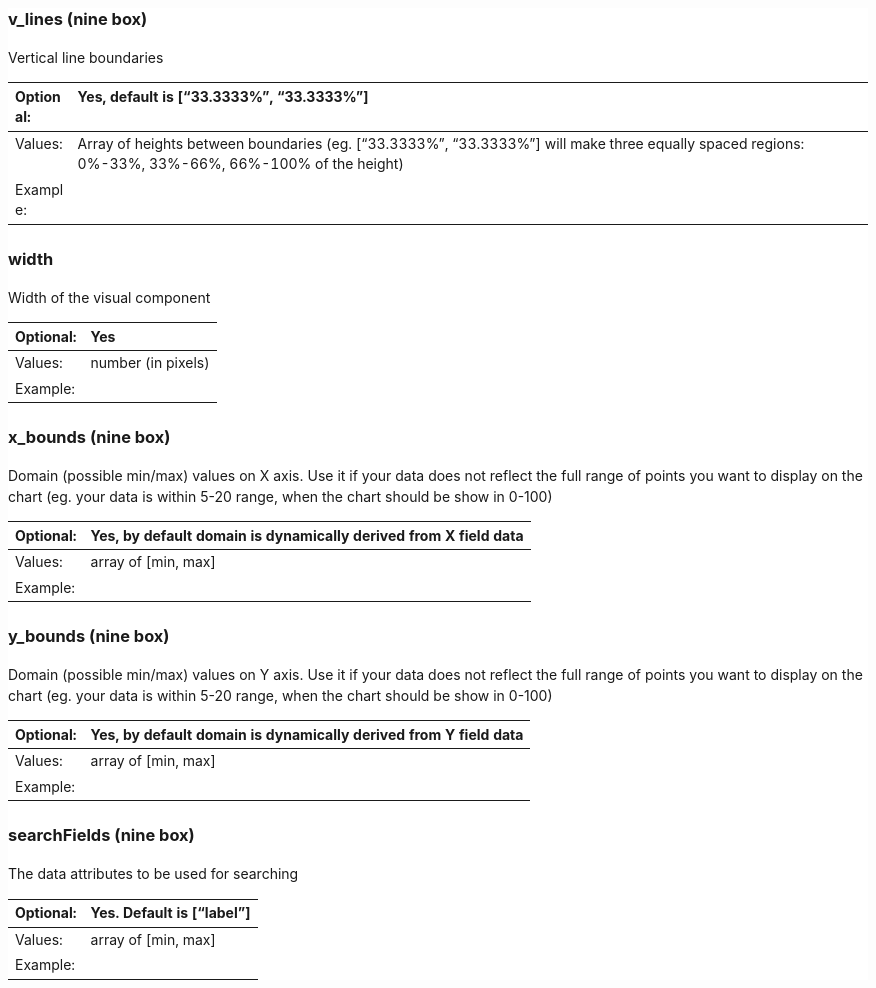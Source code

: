 ### v\_lines \(nine box\)

Vertical line boundaries

| Optional: | Yes, default is \[“33.3333%”, “33.3333%”\] |
| :--- | :--- |
| Values: | Array of heights between boundaries \(eg. \[“33.3333%”, “33.3333%”\] will make three equally spaced regions: 0%-33%, 33%-66%, 66%-100% of the height\) |
| Example: |  |

### width

Width of the visual component

| Optional: | Yes |
| :--- | :--- |
| Values: | number \(in pixels\) |
| Example: |  |

### x\_bounds \(nine box\)

Domain \(possible min/max\) values on X axis. Use it if your data does not reflect the full range of points you want to display on the chart \(eg. your data is within 5-20 range, when the chart should be show in 0-100\)

| Optional: | Yes, by default domain is dynamically derived from X field data |
| :--- | :--- |
| Values: | array of \[min, max\] |
| Example: |  |

### y\_bounds \(nine box\)

Domain \(possible min/max\) values on Y axis. Use it if your data does not reflect the full range of points you want to display on the chart \(eg. your data is within 5-20 range, when the chart should be show in 0-100\)

| Optional: | Yes, by default domain is dynamically derived from Y field data |
| :--- | :--- |
| Values: | array of \[min, max\] |
| Example: |  |

### searchFields \(nine box\)

The data attributes to be used for searching

| Optional: | Yes. Default is \[“label”\] |
| :--- | :--- |
| Values: | array of \[min, max\] |
| Example: |  |
